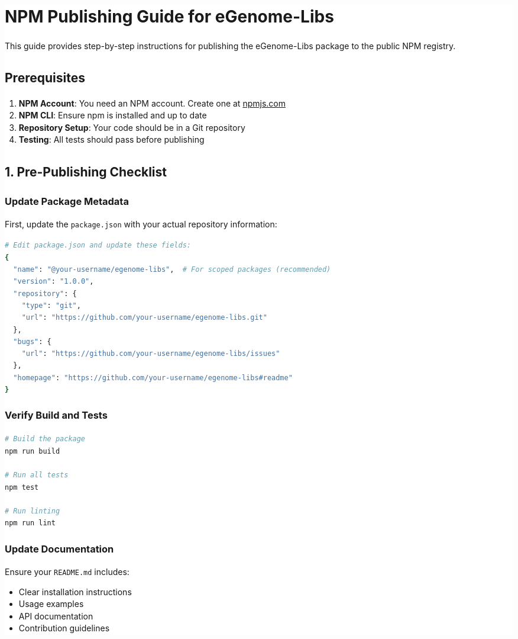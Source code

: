 # NPM Publishing Guide for eGenome-Libs

This guide provides step-by-step instructions for publishing the eGenome-Libs package to the public NPM registry.

## Prerequisites

1. **NPM Account**: You need an NPM account. Create one at [npmjs.com](https://www.npmjs.com)
2. **NPM CLI**: Ensure npm is installed and up to date
3. **Repository Setup**: Your code should be in a Git repository
4. **Testing**: All tests should pass before publishing

## 1. Pre-Publishing Checklist

### Update Package Metadata

First, update the `package.json` with your actual repository information:

```bash
# Edit package.json and update these fields:
{
  "name": "@your-username/egenome-libs",  # For scoped packages (recommended)
  "version": "1.0.0",
  "repository": {
    "type": "git", 
    "url": "https://github.com/your-username/egenome-libs.git"
  },
  "bugs": {
    "url": "https://github.com/your-username/egenome-libs/issues"
  },
  "homepage": "https://github.com/your-username/egenome-libs#readme"
}
```

### Verify Build and Tests

```bash
# Build the package
npm run build

# Run all tests
npm test

# Run linting
npm run lint
```

### Update Documentation

Ensure your `README.md` includes:
- Clear installation instructions
- Usage examples
- API documentation
- Contribution guidelines
